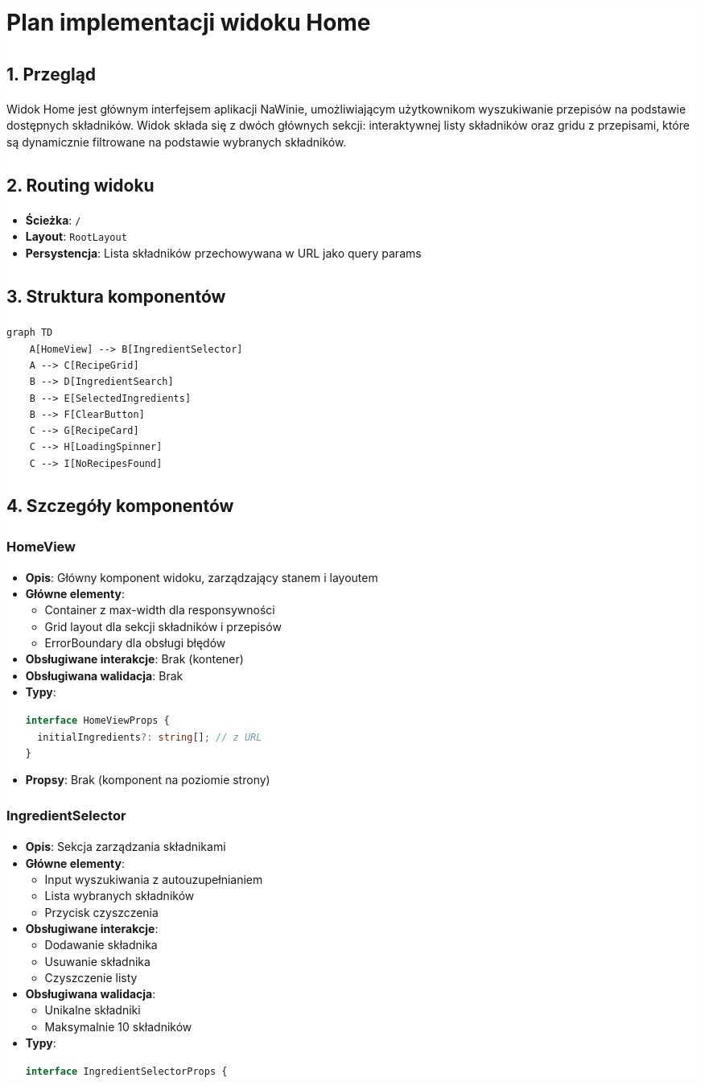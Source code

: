 # Plan implementacji widoku Home

## 1. Przegląd
Widok Home jest głównym interfejsem aplikacji NaWinie, umożliwiającym użytkownikom wyszukiwanie przepisów na podstawie dostępnych składników. Widok składa się z dwóch głównych sekcji: interaktywnej listy składników oraz gridu z przepisami, które są dynamicznie filtrowane na podstawie wybranych składników.

## 2. Routing widoku
- **Ścieżka**: `/`
- **Layout**: `RootLayout`
- **Persystencja**: Lista składników przechowywana w URL jako query params

## 3. Struktura komponentów
```mermaid
graph TD
    A[HomeView] --> B[IngredientSelector]
    A --> C[RecipeGrid]
    B --> D[IngredientSearch]
    B --> E[SelectedIngredients]
    B --> F[ClearButton]
    C --> G[RecipeCard]
    C --> H[LoadingSpinner]
    C --> I[NoRecipesFound]
```

## 4. Szczegóły komponentów

### HomeView
- **Opis**: Główny komponent widoku, zarządzający stanem i layoutem
- **Główne elementy**:
  - Container z max-width dla responsywności
  - Grid layout dla sekcji składników i przepisów
  - ErrorBoundary dla obsługi błędów
- **Obsługiwane interakcje**: Brak (kontener)
- **Obsługiwana walidacja**: Brak
- **Typy**:
  ```typescript
  interface HomeViewProps {
    initialIngredients?: string[]; // z URL
  }
  ```
- **Propsy**: Brak (komponent na poziomie strony)

### IngredientSelector
- **Opis**: Sekcja zarządzania składnikami
- **Główne elementy**:
  - Input wyszukiwania z autouzupełnianiem
  - Lista wybranych składników
  - Przycisk czyszczenia
- **Obsługiwane interakcje**:
  - Dodawanie składnika
  - Usuwanie składnika
  - Czyszczenie listy
- **Obsługiwana walidacja**:
  - Unikalne składniki
  - Maksymalnie 10 składników
- **Typy**:
  ```typescript
  interface IngredientSelectorProps {
  ```